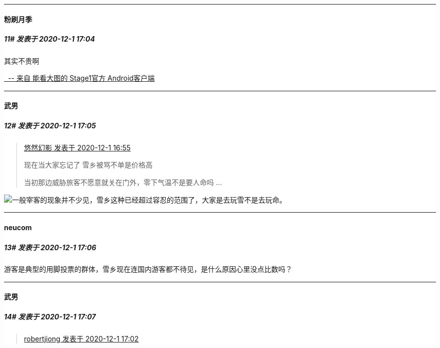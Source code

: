 



*****

####  粉刷月季  
##### 11#       发表于 2020-12-1 17:04




其实不贵啊

[  -- 来自 能看大图的 Stage1官方 Android客户端](https://www.coolapk.com/apk/140634)







*****

####  武男  
##### 12#       发表于 2020-12-1 17:05



<blockquote><a href="httphttps://bbs.saraba1st.com/2b/forum.php?mod=redirect&amp;goto=findpost&amp;pid=49577763&amp;ptid=1975208" target="_blank">悠然幻影 发表于 2020-12-1 16:55</a>

现在当大家忘记了 雪乡被骂不单是价格高


当初那边威胁旅客不愿意就关在门外，零下气温不是要人命吗 ...</blockquote>
<img src="https://static.saraba1st.com/image/smiley/face2017/001.png" referrerpolicy="no-referrer">一般宰客的现象并不少见，雪乡这种已经超过容忍的范围了，大家是去玩雪不是去玩命。







*****

####  neucom  
##### 13#       发表于 2020-12-1 17:06




游客是典型的用脚投票的群体，雪乡现在连国内游客都不待见，是什么原因心里没点比数吗？







*****

####  武男  
##### 14#       发表于 2020-12-1 17:07



<blockquote><a href="httphttps://bbs.saraba1st.com/2b/forum.php?mod=redirect&amp;goto=findpost&amp;pid=49577842&amp;ptid=1975208" target="_blank">robertjiong 发表于 2020-12-1 17:02</a>
